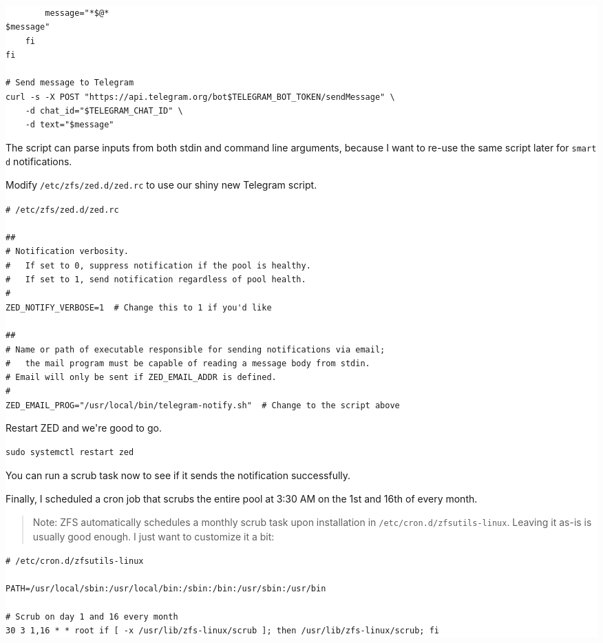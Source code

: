 ```
        message="*$@*
$message"
    fi
fi

# Send message to Telegram
curl -s -X POST "https://api.telegram.org/bot$TELEGRAM_BOT_TOKEN/sendMessage" \
    -d chat_id="$TELEGRAM_CHAT_ID" \
    -d text="$message"
```

The script can parse inputs from both stdin and command line arguments, because I want to re-use the same script later for `smartd` notifications.

Modify `/etc/zfs/zed.d/zed.rc` to use our shiny new Telegram script.

```
# /etc/zfs/zed.d/zed.rc

##
# Notification verbosity.
#   If set to 0, suppress notification if the pool is healthy.
#   If set to 1, send notification regardless of pool health.
#
ZED_NOTIFY_VERBOSE=1  # Change this to 1 if you'd like

##
# Name or path of executable responsible for sending notifications via email;
#   the mail program must be capable of reading a message body from stdin.
# Email will only be sent if ZED_EMAIL_ADDR is defined.
#
ZED_EMAIL_PROG="/usr/local/bin/telegram-notify.sh"  # Change to the script above
```

Restart ZED and we're good to go.

```
sudo systemctl restart zed
```

You can run a scrub task now to see if it sends the notification successfully.

Finally, I scheduled a cron job that scrubs the entire pool at 3:30 AM on the 1st and 16th of every month.

> Note: ZFS automatically schedules a monthly scrub task upon installation in `/etc/cron.d/zfsutils-linux`. Leaving it as-is is usually good enough. I just want to customize it a bit:

```
# /etc/cron.d/zfsutils-linux

PATH=/usr/local/sbin:/usr/local/bin:/sbin:/bin:/usr/sbin:/usr/bin

# Scrub on day 1 and 16 every month
30 3 1,16 * * root if [ -x /usr/lib/zfs-linux/scrub ]; then /usr/lib/zfs-linux/scrub; fi
```
